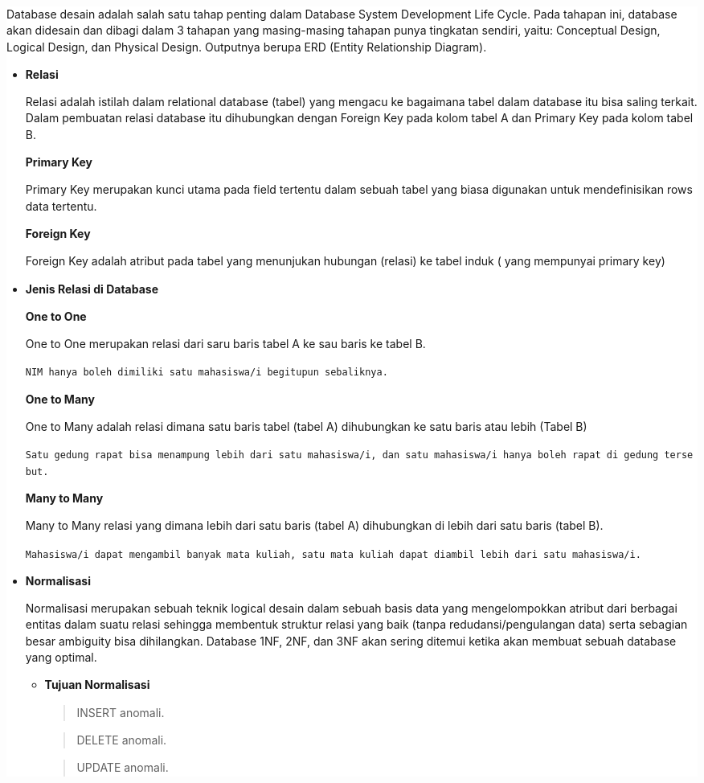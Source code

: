    Database desain adalah salah satu tahap penting dalam Database System Development Life Cycle. Pada tahapan ini, database akan didesain dan dibagi dalam 3 tahapan yang masing-masing tahapan punya tingkatan sendiri, yaitu: Conceptual Design, Logical Design, dan Physical Design. Outputnya berupa ERD (Entity Relationship Diagram).

   - **Relasi**

     Relasi adalah istilah dalam relational database (tabel) yang mengacu ke bagaimana tabel dalam database itu bisa saling terkait. Dalam pembuatan relasi database itu dihubungkan dengan Foreign Key pada kolom tabel A dan Primary Key pada kolom tabel B.

     **Primary Key**

     Primary Key merupakan kunci utama pada field tertentu dalam sebuah tabel yang biasa digunakan untuk mendefinisikan rows data tertentu.

     **Foreign Key**

     Foreign Key adalah atribut pada tabel yang menunjukan hubungan (relasi) ke tabel induk ( yang mempunyai primary key)

   - **Jenis Relasi di Database**

     
     **One to One**
     
     One to One merupakan relasi dari saru baris tabel A ke sau baris ke tabel B.

     ```
     NIM hanya boleh dimiliki satu mahasiswa/i begitupun sebaliknya.
     ```

     **One to Many**

     One to Many adalah relasi dimana satu baris tabel (tabel A) dihubungkan ke satu baris atau lebih (Tabel B)

     ```
     Satu gedung rapat bisa menampung lebih dari satu mahasiswa/i, dan satu mahasiswa/i hanya boleh rapat di gedung tersebut.
     ```
     **Many to Many**

     Many to Many relasi yang dimana lebih dari satu baris (tabel A) dihubungkan di lebih dari satu baris (tabel B).

     ```
     Mahasiswa/i dapat mengambil banyak mata kuliah, satu mata kuliah dapat diambil lebih dari satu mahasiswa/i.
     ```

   - **Normalisasi**

     Normalisasi merupakan sebuah teknik logical desain dalam sebuah basis data yang mengelompokkan atribut dari berbagai entitas dalam suatu relasi sehingga membentuk struktur relasi yang baik (tanpa redudansi/pengulangan data) serta sebagian besar ambiguity bisa dihilangkan. Database 1NF, 2NF, dan 3NF akan sering ditemui ketika akan membuat sebuah database yang optimal. 

     - **Tujuan Normalisasi**

       > INSERT anomali.

       > DELETE anomali.

       > UPDATE anomali.
